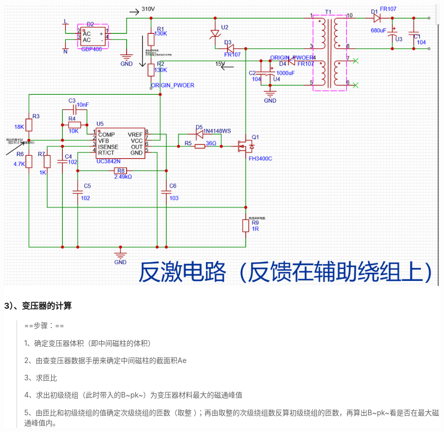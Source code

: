 ![反激](../../static/img_硬件设计与开发笔记/反激主回路.png)

### 3）、变压器的计算

> ==步骤：==
>
> 1、确定变压器体积（即中间磁柱的体积）
>
> 2、由查变压器数据手册来确定中间磁柱的截面积Ae
>
> 3、求匝比
>
> 4、求出初级绕组（此时带入的B~pk~）为变压器材料最大的磁通峰值
>
> 5、由匝比和初级绕组的值确定次级绕组的匝数（取整 ）；再由取整的次级绕组数反算初级绕组的匝数，再算出B~pk~看是否在最大磁通峰值内。
